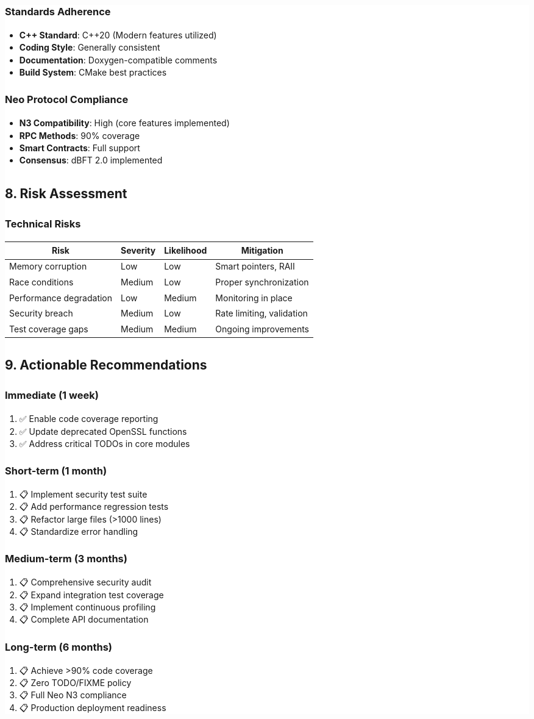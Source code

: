 ### Standards Adherence
- **C++ Standard**: C++20 (Modern features utilized)
- **Coding Style**: Generally consistent
- **Documentation**: Doxygen-compatible comments
- **Build System**: CMake best practices

### Neo Protocol Compliance
- **N3 Compatibility**: High (core features implemented)
- **RPC Methods**: 90% coverage
- **Smart Contracts**: Full support
- **Consensus**: dBFT 2.0 implemented

## 8. Risk Assessment

### Technical Risks
| Risk | Severity | Likelihood | Mitigation |
|------|----------|------------|------------|
| Memory corruption | Low | Low | Smart pointers, RAII |
| Race conditions | Medium | Low | Proper synchronization |
| Performance degradation | Low | Medium | Monitoring in place |
| Security breach | Medium | Low | Rate limiting, validation |
| Test coverage gaps | Medium | Medium | Ongoing improvements |

## 9. Actionable Recommendations

### Immediate (1 week)
1. ✅ Enable code coverage reporting
2. ✅ Update deprecated OpenSSL functions
3. ✅ Address critical TODOs in core modules

### Short-term (1 month)
1. 📋 Implement security test suite
2. 📋 Add performance regression tests
3. 📋 Refactor large files (>1000 lines)
4. 📋 Standardize error handling

### Medium-term (3 months)
1. 📋 Comprehensive security audit
2. 📋 Expand integration test coverage
3. 📋 Implement continuous profiling
4. 📋 Complete API documentation

### Long-term (6 months)
1. 📋 Achieve >90% code coverage
2. 📋 Zero TODO/FIXME policy
3. 📋 Full Neo N3 compliance
4. 📋 Production deployment readiness
